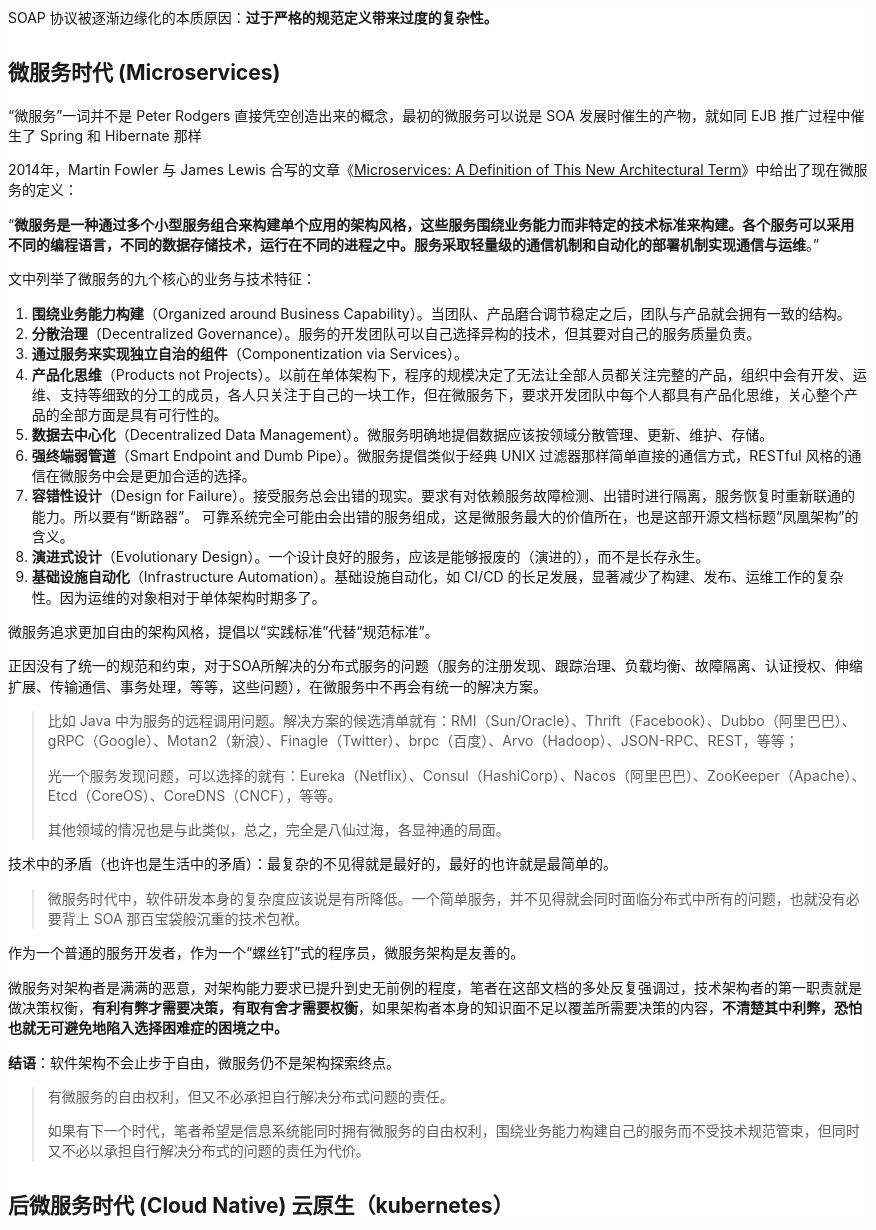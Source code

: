  SOAP 协议被逐渐边缘化的本质原因：**过于严格的规范定义带来过度的复杂性。**

## 微服务时代 (Microservices)

“微服务”一词并不是 Peter Rodgers 直接凭空创造出来的概念，最初的微服务可以说是 SOA 发展时催生的产物，就如同 EJB 推广过程中催生了 Spring 和 Hibernate 那样

2014年，Martin Fowler 与 James Lewis 合写的文章《[Microservices: A Definition of This New Architectural Term](https://martinfowler.com/articles/microservices.html)》中给出了现在微服务的定义：

“**微服务是一种通过多个小型服务组合来构建单个应用的架构风格，这些服务围绕业务能力而非特定的技术标准来构建。各个服务可以采用不同的编程语言，不同的数据存储技术，运行在不同的进程之中。服务采取轻量级的通信机制和自动化的部署机制实现通信与运维**。”

文中列举了微服务的九个核心的业务与技术特征：

1.   **围绕业务能力构建**（Organized around Business Capability）。当团队、产品磨合调节稳定之后，团队与产品就会拥有一致的结构。
2.   **分散治理**（Decentralized Governance）。服务的开发团队可以自己选择异构的技术，但其要对自己的服务质量负责。
3.   **通过服务来实现独立自治的组件**（Componentization via Services）。
4.   **产品化思维**（Products not Projects）。以前在单体架构下，程序的规模决定了无法让全部人员都关注完整的产品，组织中会有开发、运维、支持等细致的分工的成员，各人只关注于自己的一块工作，但在微服务下，要求开发团队中每个人都具有产品化思维，关心整个产品的全部方面是具有可行性的。
5.   **数据去中心化**（Decentralized Data Management）。微服务明确地提倡数据应该按领域分散管理、更新、维护、存储。
6.   **强终端弱管道**（Smart Endpoint and Dumb Pipe）。微服务提倡类似于经典 UNIX 过滤器那样简单直接的通信方式，RESTful 风格的通信在微服务中会是更加合适的选择。
7.   **容错性设计**（Design for Failure）。接受服务总会出错的现实。要求有对依赖服务故障检测、出错时进行隔离，服务恢复时重新联通的能力。所以要有“断路器”。 可靠系统完全可能由会出错的服务组成，这是微服务最大的价值所在，也是这部开源文档标题“凤凰架构”的含义。
8.   **演进式设计**（Evolutionary Design）。一个设计良好的服务，应该是能够报废的（演进的），而不是长存永生。
9.   **基础设施自动化**（Infrastructure Automation）。基础设施自动化，如 CI/CD 的长足发展，显著减少了构建、发布、运维工作的复杂性。因为运维的对象相对于单体架构时期多了。

微服务追求更加自由的架构风格，提倡以“实践标准”代替“规范标准”。

正因没有了统一的规范和约束，对于SOA所解决的分布式服务的问题（服务的注册发现、跟踪治理、负载均衡、故障隔离、认证授权、伸缩扩展、传输通信、事务处理，等等，这些问题），在微服务中不再会有统一的解决方案。

>   比如 Java 中为服务的远程调用问题。解决方案的候选清单就有：RMI（Sun/Oracle）、Thrift（Facebook）、Dubbo（阿里巴巴）、gRPC（Google）、Motan2（新浪）、Finagle（Twitter）、brpc（百度）、Arvo（Hadoop）、JSON-RPC、REST，等等；
>
>   光一个服务发现问题，可以选择的就有：Eureka（Netflix）、Consul（HashiCorp）、Nacos（阿里巴巴）、ZooKeeper（Apache）、Etcd（CoreOS）、CoreDNS（CNCF），等等。
>
>   其他领域的情况也是与此类似，总之，完全是八仙过海，各显神通的局面。

技术中的矛盾（也许也是生活中的矛盾）：最复杂的不见得就是最好的，最好的也许就是最简单的。

>   微服务时代中，软件研发本身的复杂度应该说是有所降低。一个简单服务，并不见得就会同时面临分布式中所有的问题，也就没有必要背上 SOA 那百宝袋般沉重的技术包袱。

作为一个普通的服务开发者，作为一个“螺丝钉”式的程序员，微服务架构是友善的。

微服务对架构者是满满的恶意，对架构能力要求已提升到史无前例的程度，笔者在这部文档的多处反复强调过，技术架构者的第一职责就是做决策权衡，**有利有弊才需要决策，有取有舍才需要权衡**，如果架构者本身的知识面不足以覆盖所需要决策的内容，**不清楚其中利弊，恐怕也就无可避免地陷入选择困难症的困境之中。**

**结语**：软件架构不会止步于自由，微服务仍不是架构探索终点。

>   有微服务的自由权利，但又不必承担自行解决分布式问题的责任。
>
>   如果有下一个时代，笔者希望是信息系统能同时拥有微服务的自由权利，围绕业务能力构建自己的服务而不受技术规范管束，但同时又不必以承担自行解决分布式的问题的责任为代价。

## 后微服务时代 (Cloud Native) 云原生（kubernetes）
